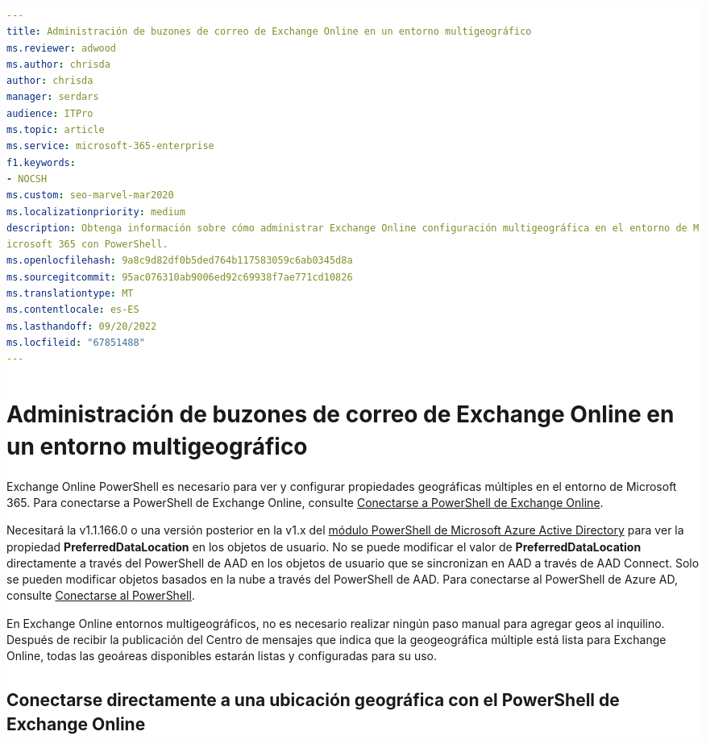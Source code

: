 ```yaml
---
title: Administración de buzones de correo de Exchange Online en un entorno multigeográfico
ms.reviewer: adwood
ms.author: chrisda
author: chrisda
manager: serdars
audience: ITPro
ms.topic: article
ms.service: microsoft-365-enterprise
f1.keywords:
- NOCSH
ms.custom: seo-marvel-mar2020
ms.localizationpriority: medium
description: Obtenga información sobre cómo administrar Exchange Online configuración multigeográfica en el entorno de Microsoft 365 con PowerShell.
ms.openlocfilehash: 9a8c9d82df0b5ded764b117583059c6ab0345d8a
ms.sourcegitcommit: 95ac076310ab9006ed92c69938f7ae771cd10826
ms.translationtype: MT
ms.contentlocale: es-ES
ms.lasthandoff: 09/20/2022
ms.locfileid: "67851488"
---
```

# <a name="administering-exchange-online-mailboxes-in-a-multi-geo-environment"></a>Administración de buzones de correo de Exchange Online en un entorno multigeográfico

Exchange Online PowerShell es necesario para ver y configurar propiedades geográficas múltiples en el entorno de Microsoft 365. Para conectarse a PowerShell de Exchange Online, consulte [Conectarse a PowerShell de Exchange Online](/powershell/exchange/connect-to-exchange-online-powershell).

Necesitará la v1.1.166.0 o una versión posterior en la v1.x del [módulo PowerShell de Microsoft Azure Active Directory](https://social.technet.microsoft.com/wiki/contents/articles/28552.microsoft-azure-active-directory-powershell-module-version-release-history.aspx) para ver la propiedad **PreferredDataLocation** en los objetos de usuario. No se puede modificar el valor de **PreferredDataLocation** directamente a través del PowerShell de AAD en los objetos de usuario que se sincronizan en AAD a través de AAD Connect. Solo se pueden modificar objetos basados en la nube a través del PowerShell de AAD. Para conectarse al PowerShell de Azure AD, consulte [Conectarse al PowerShell](connect-to-microsoft-365-powershell.md).

En Exchange Online entornos multigeográficos, no es necesario realizar ningún paso manual para agregar geos al inquilino. Después de recibir la publicación del Centro de mensajes que indica que la geogeográfica múltiple está lista para Exchange Online, todas las geoáreas disponibles estarán listas y configuradas para su uso.

## <a name="connect-directly-to-a-geo-location-using-exchange-online-powershell"></a>Conectarse directamente a una ubicación geográfica con el PowerShell de Exchange Online
